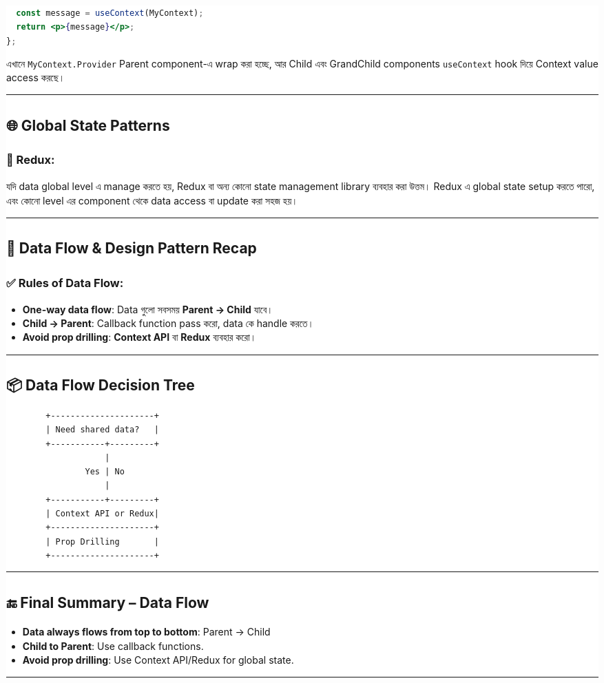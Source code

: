 ```jsx
  const message = useContext(MyContext);
  return <p>{message}</p>;
};
```

এখানে `MyContext.Provider` Parent component-এ wrap করা হচ্ছে, আর Child এবং GrandChild components `useContext` hook দিয়ে Context value access করছে।

---

## 🌐 Global State Patterns

### 🔹 Redux:

যদি data global level এ manage করতে হয়, Redux বা অন্য কোনো state management library ব্যবহার করা উত্তম। Redux এ global state setup করতে পারো, এবং কোনো level এর component থেকে data access বা update করা সহজ হয়।

---

## 🚀 Data Flow & Design Pattern Recap

### ✅ Rules of Data Flow:

* **One-way data flow**: Data গুলো সবসময় **Parent → Child** যাবে।
* **Child → Parent**: Callback function pass করো, data কে handle করতে।
* **Avoid prop drilling**: **Context API** বা **Redux** ব্যবহার করো।

---

## 📦 Data Flow Decision Tree

```
        +---------------------+
        | Need shared data?   |
        +-----------+---------+
                    |
                Yes | No
                    |
        +-----------+---------+
        | Context API or Redux|
        +---------------------+
        | Prop Drilling       |
        +---------------------+
```

---

## 🔚 Final Summary – Data Flow

* **Data always flows from top to bottom**: Parent → Child
* **Child to Parent**: Use callback functions.
* **Avoid prop drilling**: Use Context API/Redux for global state.

---




